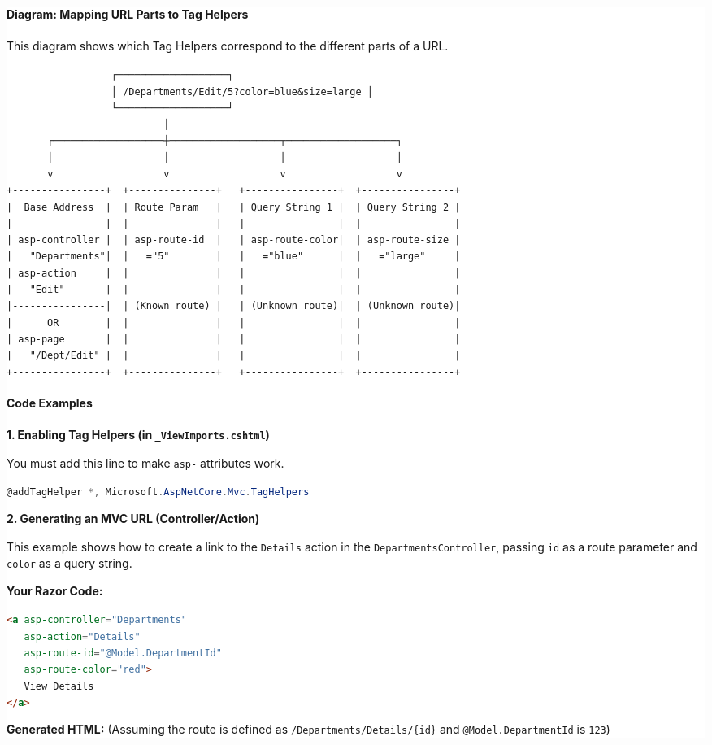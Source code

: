 #### **Diagram: Mapping URL Parts to Tag Helpers**

This diagram shows which Tag Helpers correspond to the different parts of a URL.

```
                  ┌───────────────────┐
                  │ /Departments/Edit/5?color=blue&size=large │
                  └───────────────────┘
                           │
       ┌───────────────────┼───────────────────┬───────────────────┐
       │                   │                   │                   │
       v                   v                   v                   v
+----------------+  +---------------+   +----------------+  +----------------+
|  Base Address  |  | Route Param   |   | Query String 1 |  | Query String 2 |
|----------------|  |---------------|   |----------------|  |----------------|
| asp-controller |  | asp-route-id  |   | asp-route-color|  | asp-route-size |
|   "Departments"|  |   ="5"        |   |   ="blue"      |  |   ="large"     |
| asp-action     |  |               |   |                |  |                |
|   "Edit"       |  |               |   |                |  |                |
|----------------|  | (Known route) |   | (Unknown route)|  | (Unknown route)|
|      OR        |  |               |   |                |  |                |
| asp-page       |  |               |   |                |  |                |
|   "/Dept/Edit" |  |               |   |                |  |                |
+----------------+  +---------------+   +----------------+  +----------------+

```


#### **Code Examples**

**1. Enabling Tag Helpers (in `_ViewImports.cshtml`)**

You must add this line to make `asp-` attributes work.

```csharp
@addTagHelper *, Microsoft.AspNetCore.Mvc.TagHelpers
```

**2. Generating an MVC URL (Controller/Action)**

This example shows how to create a link to the `Details` action in the `DepartmentsController`, passing `id` as a route parameter and `color` as a query string.

**Your Razor Code:**

```html
<a asp-controller="Departments"
   asp-action="Details"
   asp-route-id="@Model.DepartmentId"
   asp-route-color="red">
   View Details
</a>
```

**Generated HTML:**
(Assuming the route is defined as `/Departments/Details/{id}` and `@Model.DepartmentId` is `123`)
